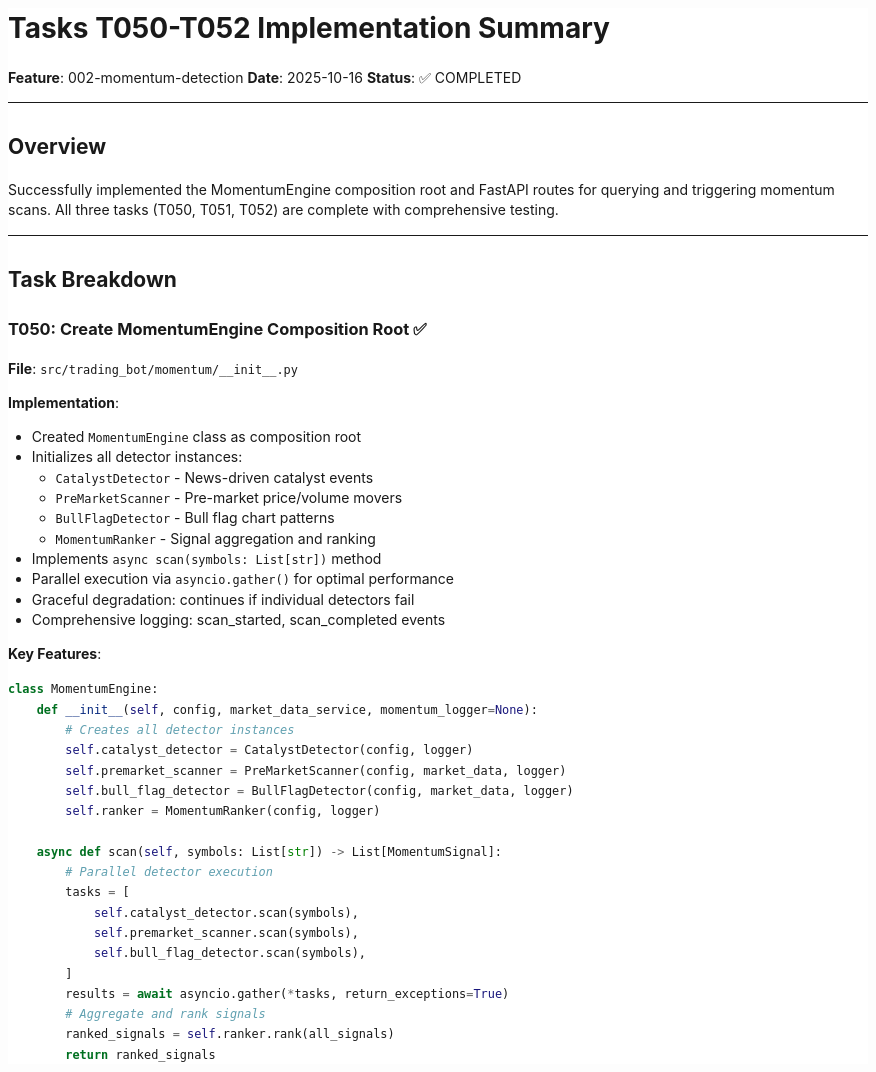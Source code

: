 # Tasks T050-T052 Implementation Summary

**Feature**: 002-momentum-detection
**Date**: 2025-10-16
**Status**: ✅ COMPLETED

---

## Overview

Successfully implemented the MomentumEngine composition root and FastAPI routes for querying and triggering momentum scans. All three tasks (T050, T051, T052) are complete with comprehensive testing.

---

## Task Breakdown

### T050: Create MomentumEngine Composition Root ✅

**File**: `src/trading_bot/momentum/__init__.py`

**Implementation**:
- Created `MomentumEngine` class as composition root
- Initializes all detector instances:
  - `CatalystDetector` - News-driven catalyst events
  - `PreMarketScanner` - Pre-market price/volume movers
  - `BullFlagDetector` - Bull flag chart patterns
  - `MomentumRanker` - Signal aggregation and ranking
- Implements `async scan(symbols: List[str])` method
- Parallel execution via `asyncio.gather()` for optimal performance
- Graceful degradation: continues if individual detectors fail
- Comprehensive logging: scan_started, scan_completed events

**Key Features**:
```python
class MomentumEngine:
    def __init__(self, config, market_data_service, momentum_logger=None):
        # Creates all detector instances
        self.catalyst_detector = CatalystDetector(config, logger)
        self.premarket_scanner = PreMarketScanner(config, market_data, logger)
        self.bull_flag_detector = BullFlagDetector(config, market_data, logger)
        self.ranker = MomentumRanker(config, logger)

    async def scan(self, symbols: List[str]) -> List[MomentumSignal]:
        # Parallel detector execution
        tasks = [
            self.catalyst_detector.scan(symbols),
            self.premarket_scanner.scan(symbols),
            self.bull_flag_detector.scan(symbols),
        ]
        results = await asyncio.gather(*tasks, return_exceptions=True)
        # Aggregate and rank signals
        ranked_signals = self.ranker.rank(all_signals)
        return ranked_signals
```
